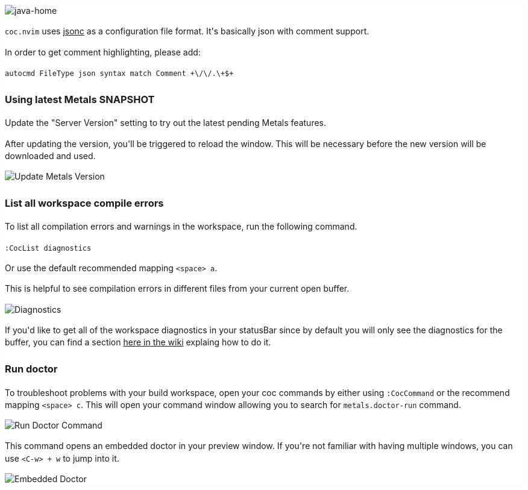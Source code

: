 ![java-home](https://i.imgur.com/wK07Vju.png)

`coc.nvim` uses [jsonc](https://code.visualstudio.com/docs/languages/json) as
a configuration file format. It's basically json with comment support.

In order to get comment highlighting, please add:

```vim
autocmd FileType json syntax match Comment +\/\/.\+$+
```

### Using latest Metals SNAPSHOT

Update the "Server Version" setting to try out the latest pending Metals
features.

After updating the version, you'll be triggered to reload the window.
This will be necessary before the new version will be downloaded and used.

![Update Metals Version](https://i.imgur.com/VUCdQvi.png)


### List all workspace compile errors

To list all compilation errors and warnings in the workspace, run the following
command.

```vim
:CocList diagnostics
```

Or use the default recommended mapping `<space> a`.

This is helpful to see compilation errors in different files from your current
open buffer.

![Diagnostics](https://i.imgur.com/cer22HW.png)

If you'd like to get all of the workspace diagnostics in your statusBar since by
default you will only see the diagnostics for the buffer, you can find a section
[here in the wiki](https://github.com/scalameta/coc-metals/wiki/Commonly-Asked-Questions#how-do-i-get-all-the-workspace-diagnostics-like-leader-a-gives-me-instead-of-just-the-local-buffer)
explaing how to do it.

### Run doctor

To troubleshoot problems with your build workspace, open your coc commands by either
using `:CocCommand` or the recommend mapping `<space> c`. This will open your command
window allowing you to search for `metals.doctor-run` command.

![Run Doctor Command](https://i.imgur.com/QaqhxF7.png)

This command opens an embedded doctor in your preview window. If you're not familiar with
having multiple windows, you can use `<C-w> + w` to jump into it.

![Embedded Doctor](https://i.imgur.com/mgnRXse.png)
